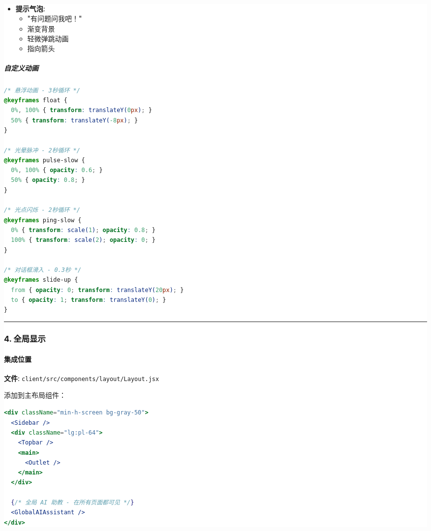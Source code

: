 - **提示气泡**:
  - "有问题问我吧！"
  - 渐变背景
  - 轻微弹跳动画
  - 指向箭头

##### 自定义动画

```css
/* 悬浮动画 - 3秒循环 */
@keyframes float {
  0%, 100% { transform: translateY(0px); }
  50% { transform: translateY(-8px); }
}

/* 光晕脉冲 - 2秒循环 */
@keyframes pulse-slow {
  0%, 100% { opacity: 0.6; }
  50% { opacity: 0.8; }
}

/* 光点闪烁 - 2秒循环 */
@keyframes ping-slow {
  0% { transform: scale(1); opacity: 0.8; }
  100% { transform: scale(2); opacity: 0; }
}

/* 对话框滑入 - 0.3秒 */
@keyframes slide-up {
  from { opacity: 0; transform: translateY(20px); }
  to { opacity: 1; transform: translateY(0); }
}
```

---

### 4. 全局显示

#### 集成位置

**文件**: `client/src/components/layout/Layout.jsx`

添加到主布局组件：
```jsx
<div className="min-h-screen bg-gray-50">
  <Sidebar />
  <div className="lg:pl-64">
    <Topbar />
    <main>
      <Outlet />
    </main>
  </div>

  {/* 全局 AI 助教 - 在所有页面都可见 */}
  <GlobalAIAssistant />
</div>
```
